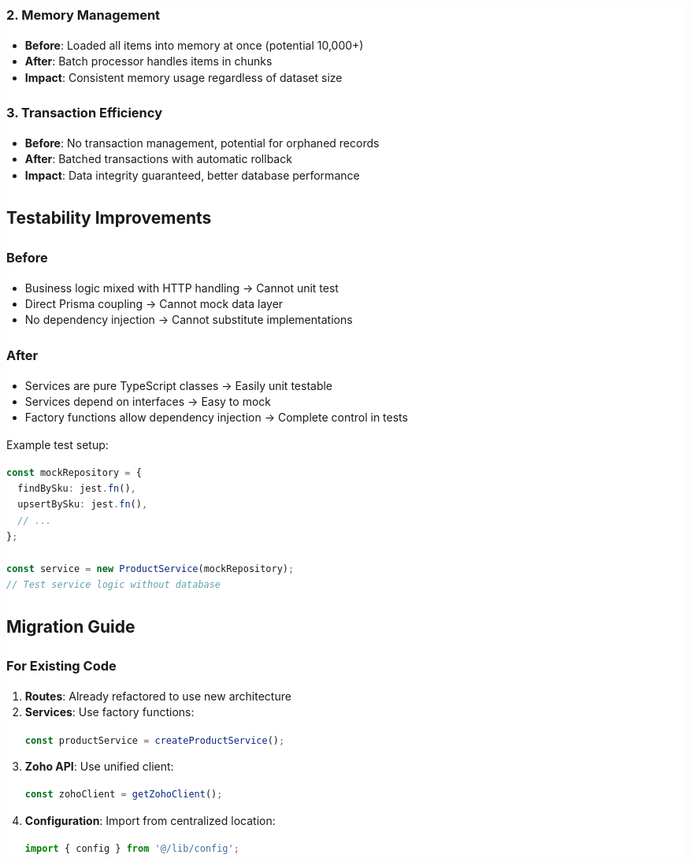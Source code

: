 ### 2. Memory Management
- **Before**: Loaded all items into memory at once (potential 10,000+)
- **After**: Batch processor handles items in chunks
- **Impact**: Consistent memory usage regardless of dataset size

### 3. Transaction Efficiency
- **Before**: No transaction management, potential for orphaned records
- **After**: Batched transactions with automatic rollback
- **Impact**: Data integrity guaranteed, better database performance

## Testability Improvements

### Before
- Business logic mixed with HTTP handling → Cannot unit test
- Direct Prisma coupling → Cannot mock data layer
- No dependency injection → Cannot substitute implementations

### After
- Services are pure TypeScript classes → Easily unit testable
- Services depend on interfaces → Easy to mock
- Factory functions allow dependency injection → Complete control in tests

Example test setup:
```typescript
const mockRepository = {
  findBySku: jest.fn(),
  upsertBySku: jest.fn(),
  // ...
};

const service = new ProductService(mockRepository);
// Test service logic without database
```

## Migration Guide

### For Existing Code

1. **Routes**: Already refactored to use new architecture
2. **Services**: Use factory functions:
   ```typescript
   const productService = createProductService();
   ```
3. **Zoho API**: Use unified client:
   ```typescript
   const zohoClient = getZohoClient();
   ```
4. **Configuration**: Import from centralized location:
   ```typescript
   import { config } from '@/lib/config';
   ```
